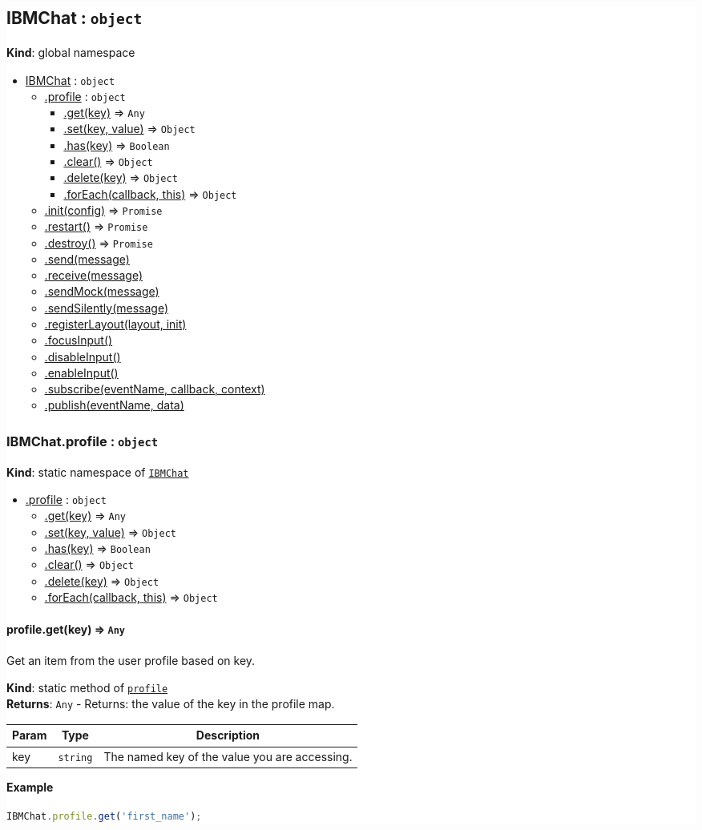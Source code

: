 <a name="IBMChat"></a>

## IBMChat : <code>object</code>
**Kind**: global namespace  

* [IBMChat](#IBMChat) : <code>object</code>
    * [.profile](#IBMChat.profile) : <code>object</code>
        * [.get(key)](#IBMChat.profile.get) ⇒ <code>Any</code>
        * [.set(key, value)](#IBMChat.profile.set) ⇒ <code>Object</code>
        * [.has(key)](#IBMChat.profile.has) ⇒ <code>Boolean</code>
        * [.clear()](#IBMChat.profile.clear) ⇒ <code>Object</code>
        * [.delete(key)](#IBMChat.profile.delete) ⇒ <code>Object</code>
        * [.forEach(callback, this)](#IBMChat.profile.forEach) ⇒ <code>Object</code>
    * [.init(config)](#IBMChat.init) ⇒ <code>Promise</code>
    * [.restart()](#IBMChat.restart) ⇒ <code>Promise</code>
    * [.destroy()](#IBMChat.destroy) ⇒ <code>Promise</code>
    * [.send(message)](#IBMChat.send)
    * [.receive(message)](#IBMChat.receive)
    * [.sendMock(message)](#IBMChat.sendMock)
    * [.sendSilently(message)](#IBMChat.sendSilently)
    * [.registerLayout(layout, init)](#IBMChat.registerLayout)
    * [.focusInput()](#IBMChat.focusInput)
    * [.disableInput()](#IBMChat.disableInput)
    * [.enableInput()](#IBMChat.enableInput)
    * [.subscribe(eventName, callback, context)](#IBMChat.subscribe)
    * [.publish(eventName, data)](#IBMChat.publish)

<a name="IBMChat.profile"></a>

### IBMChat.profile : <code>object</code>
**Kind**: static namespace of <code>[IBMChat](#IBMChat)</code>  

* [.profile](#IBMChat.profile) : <code>object</code>
    * [.get(key)](#IBMChat.profile.get) ⇒ <code>Any</code>
    * [.set(key, value)](#IBMChat.profile.set) ⇒ <code>Object</code>
    * [.has(key)](#IBMChat.profile.has) ⇒ <code>Boolean</code>
    * [.clear()](#IBMChat.profile.clear) ⇒ <code>Object</code>
    * [.delete(key)](#IBMChat.profile.delete) ⇒ <code>Object</code>
    * [.forEach(callback, this)](#IBMChat.profile.forEach) ⇒ <code>Object</code>

<a name="IBMChat.profile.get"></a>

#### profile.get(key) ⇒ <code>Any</code>
Get an item from the user profile based on key.

**Kind**: static method of <code>[profile](#IBMChat.profile)</code>  
**Returns**: <code>Any</code> - Returns: the value of the key in the profile map.  

| Param | Type | Description |
| --- | --- | --- |
| key | <code>string</code> | The named key of the value you are accessing. |

**Example**  
```js
IBMChat.profile.get('first_name');
```
<a name="IBMChat.profile.set"></a>
